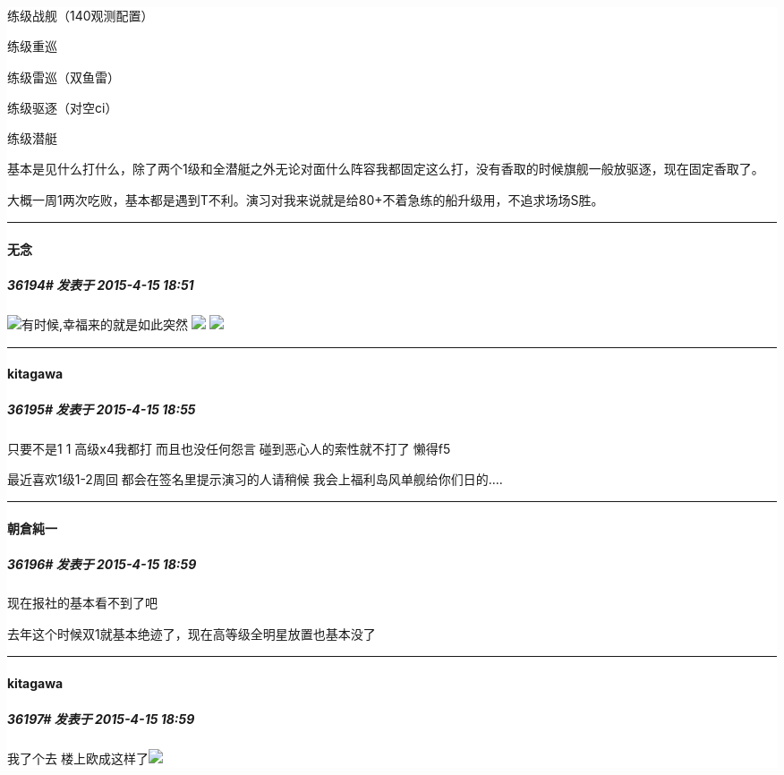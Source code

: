 练级战舰（140观测配置）

练级重巡

练级雷巡（双鱼雷）

练级驱逐（对空ci）

练级潜艇


基本是见什么打什么，除了两个1级和全潜艇之外无论对面什么阵容我都固定这么打，没有香取的时候旗舰一般放驱逐，现在固定香取了。

大概一周1两次吃败，基本都是遇到T不利。演习对我来说就是给80+不着急练的船升级用，不追求场场S胜。


-----

####  无念  
##### 36194#       发表于 2015-4-15 18:51


<img src="https://static.saraba1st.com/image/smiley/face/161.jpg" referrerpolicy="no-referrer">有时候,幸福来的就是如此突然
<img src="http://photo.wit-studio.com/albums/userpics/13445/QQ%E5%9B%BE%E7%89%8720150415135658.png" referrerpolicy="no-referrer">
<img src="http://photo.wit-studio.com/albums/userpics/13445/QQ%E5%9B%BE%E7%89%8720150415135646.png" referrerpolicy="no-referrer">


-----

####  kitagawa  
##### 36195#       发表于 2015-4-15 18:55


只要不是1 1 高级x4我都打 而且也没任何怨言 碰到恶心人的索性就不打了 懒得f5


最近喜欢1级1-2周回 都会在签名里提示演习的人请稍候 我会上福利岛风单舰给你们日的....


-----

####  朝倉純一  
##### 36196#       发表于 2015-4-15 18:59


现在报社的基本看不到了吧

去年这个时候双1就基本绝迹了，现在高等级全明星放置也基本没了


-----

####  kitagawa  
##### 36197#       发表于 2015-4-15 18:59


我了个去 楼上欧成这样了<img src="https://static.saraba1st.com/image/smiley/face/29.gif" referrerpolicy="no-referrer">

